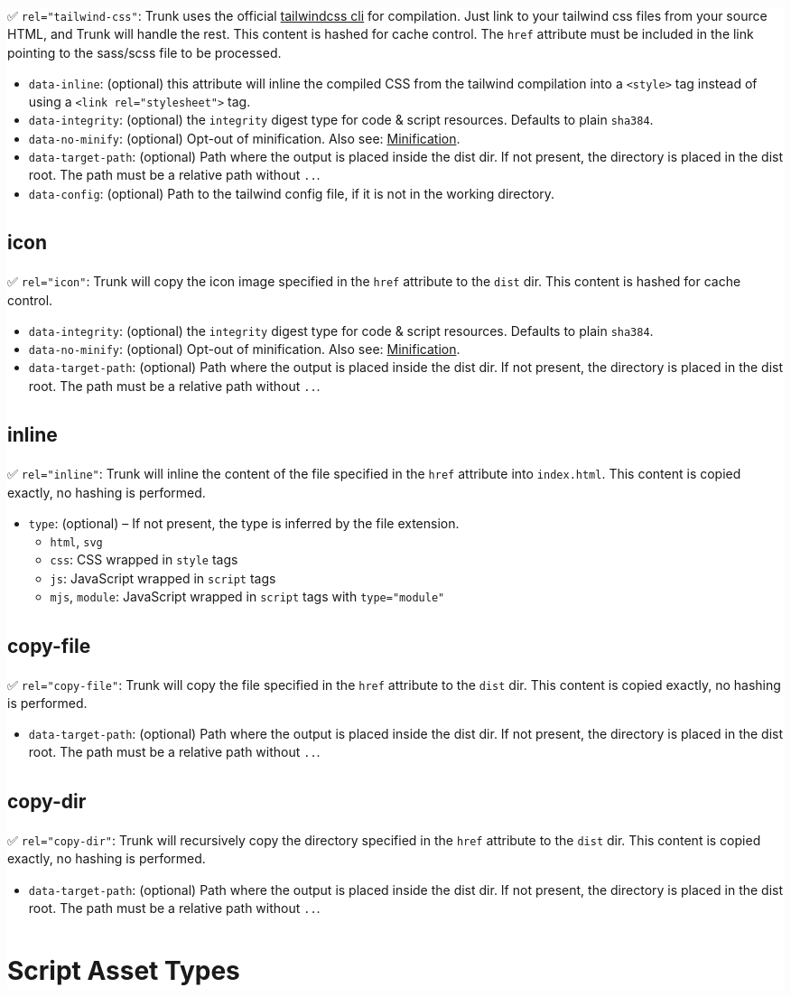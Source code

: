 ✅ `rel="tailwind-css"`: Trunk uses the official [tailwindcss cli](https://tailwindcss.com/blog/standalone-cli) for compilation. Just link to your tailwind css files from your source HTML, and Trunk will handle the rest. This content is hashed for cache control. The `href` attribute must be included in the link pointing to the sass/scss file to be processed.

  - `data-inline`: (optional) this attribute will inline the compiled CSS from the tailwind compilation into a `<style>` tag instead of using a `<link rel="stylesheet">` tag.
  - `data-integrity`: (optional) the `integrity` digest type for code & script resources. Defaults to plain `sha384`.
  - `data-no-minify`: (optional) Opt-out of minification. Also see: [Minification](#minification).
  - `data-target-path`: (optional) Path where the output is placed inside the dist dir. If not present, the directory is placed in the dist root. The path must be a relative path without `..`.
  - `data-config`: (optional) Path to the tailwind config file, if it is not in the working directory.

## icon

✅ `rel="icon"`: Trunk will copy the icon image specified in the `href` attribute to the `dist` dir. This content is hashed for cache control.

  - `data-integrity`: (optional) the `integrity` digest type for code & script resources. Defaults to plain `sha384`.
  - `data-no-minify`: (optional) Opt-out of minification. Also see: [Minification](#minification).
  - `data-target-path`: (optional) Path where the output is placed inside the dist dir. If not present, the directory is placed in the dist root. The path must be a relative path without `..`.

## inline

✅ `rel="inline"`: Trunk will inline the content of the file specified in the `href` attribute into `index.html`. This content is copied exactly, no hashing is performed.
  - `type`: (optional) – If not present, the type is inferred by the file extension.
    - `html`, `svg`
    - `css`: CSS wrapped in `style` tags
    - `js`: JavaScript wrapped in `script` tags
    - `mjs`, `module`: JavaScript wrapped in `script` tags with `type="module"`

## copy-file

✅ `rel="copy-file"`: Trunk will copy the file specified in the `href` attribute to the `dist` dir. This content is copied exactly, no hashing is performed.

  - `data-target-path`: (optional) Path where the output is placed inside the dist dir. If not present, the directory is placed in the dist root. The path must be a relative path without `..`.

## copy-dir

✅ `rel="copy-dir"`: Trunk will recursively copy the directory specified in the `href` attribute to the `dist` dir. This content is copied exactly, no hashing is performed.

  - `data-target-path`: (optional) Path where the output is placed inside the dist dir. If not present, the directory is placed in the dist root. The path must be a relative path without `..`.

# Script Asset Types
